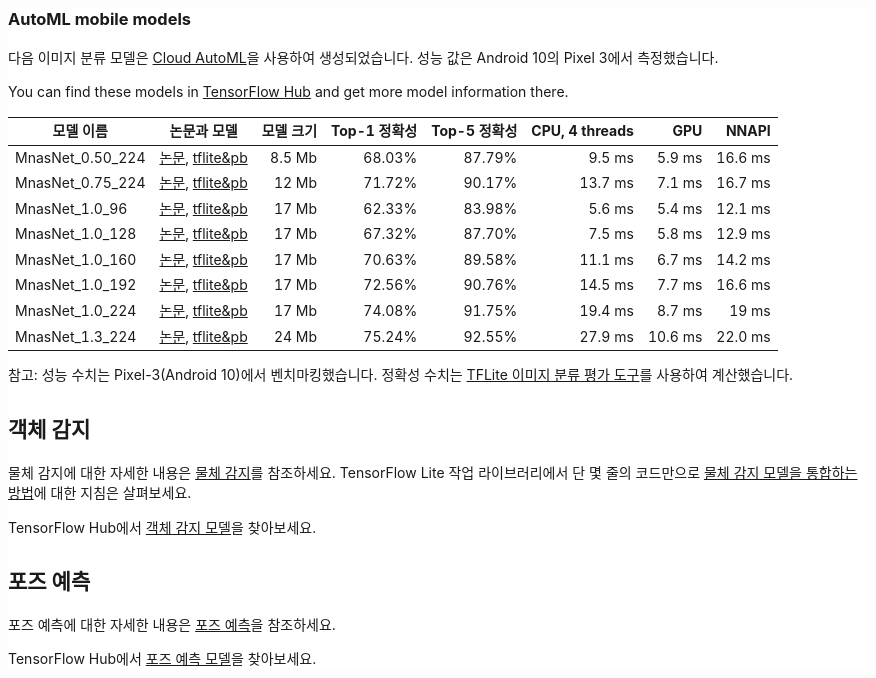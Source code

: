 ### AutoML mobile models

다음 이미지 분류 모델은 <a href="https://cloud.google.com/automl/">Cloud AutoML</a>을 사용하여 생성되었습니다. 성능 값은 Android 10의 Pixel 3에서 측정했습니다.

You can find these models in [TensorFlow Hub](https://tfhub.dev/s?deployment-format=lite&q=MnasNet) and get more model information there.

모델 이름 | 논문과 모델 | 모델 크기 | Top-1 정확성 | Top-5 정확성 | CPU, 4 threads | GPU | NNAPI
--- | :-: | --: | --: | --: | --: | --: | --:
MnasNet_0.50_224 | [논문](https://arxiv.org/abs/1807.11626), [tflite&amp;pb](https://storage.cloud.google.com/download.tensorflow.org/models/tflite/mnasnet_0.5_224_09_07_2018.tgz) | 8.5 Mb | 68.03% | 87.79% | 9.5 ms | 5.9 ms | 16.6 ms
MnasNet_0.75_224 | [논문](https://arxiv.org/abs/1807.11626), [tflite&amp;pb](https://storage.cloud.google.com/download.tensorflow.org/models/tflite/mnasnet_0.75_224_09_07_2018.tgz) | 12 Mb | 71.72% | 90.17% | 13.7 ms | 7.1 ms | 16.7 ms
MnasNet_1.0_96 | [논문](https://arxiv.org/abs/1807.11626), [tflite&amp;pb](https://storage.cloud.google.com/download.tensorflow.org/models/tflite/mnasnet_1.0_96_09_07_2018.tgz) | 17 Mb | 62.33% | 83.98% | 5.6 ms | 5.4 ms | 12.1 ms
MnasNet_1.0_128 | [논문](https://arxiv.org/abs/1807.11626), [tflite&amp;pb](https://storage.cloud.google.com/download.tensorflow.org/models/tflite/mnasnet_1.0_128_09_07_2018.tgz) | 17 Mb | 67.32% | 87.70% | 7.5 ms | 5.8 ms | 12.9 ms
MnasNet_1.0_160 | [논문](https://arxiv.org/abs/1807.11626), [tflite&amp;pb](https://storage.cloud.google.com/download.tensorflow.org/models/tflite/mnasnet_1.0_160_09_07_2018.tgz) | 17 Mb | 70.63% | 89.58% | 11.1 ms | 6.7 ms | 14.2 ms
MnasNet_1.0_192 | [논문](https://arxiv.org/abs/1807.11626), [tflite&amp;pb](https://storage.cloud.google.com/download.tensorflow.org/models/tflite/mnasnet_1.0_192_09_07_2018.tgz) | 17 Mb | 72.56% | 90.76% | 14.5 ms | 7.7 ms | 16.6 ms
MnasNet_1.0_224 | [논문](https://arxiv.org/abs/1807.11626), [tflite&amp;pb](https://storage.cloud.google.com/download.tensorflow.org/models/tflite/mnasnet_1.0_224_09_07_2018.tgz) | 17 Mb | 74.08% | 91.75% | 19.4 ms | 8.7 ms | 19 ms
MnasNet_1.3_224 | [논문](https://arxiv.org/abs/1807.11626), [tflite&amp;pb](https://storage.cloud.google.com/download.tensorflow.org/models/tflite/mnasnet_1.3_224_09_07_2018.tgz) | 24 Mb | 75.24% | 92.55% | 27.9 ms | 10.6 ms | 22.0 ms

참고: 성능 수치는 Pixel-3(Android 10)에서 벤치마킹했습니다. 정확성 수치는 [TFLite 이미지 분류 평가 도구](https://github.com/tensorflow/tensorflow/tree/master/tensorflow/lite/tools/evaluation/tasks/imagenet_image_classification)를 사용하여 계산했습니다.

## 객체 감지

물체 감지에 대한 자세한 내용은 <a href="../models/object_detection/overview.md">물체 감지</a>를 참조하세요. TensorFlow Lite 작업 라이브러리에서 단 몇 줄의 코드만으로 [물체 감지 모델을 통합하는 방법](../inference_with_metadata/task_library/object_detector)에 대한 지침은 살펴보세요.

TensorFlow Hub에서 [객체 감지 모델](https://tfhub.dev/s?deployment-format=lite&module-type=image-object-detection)을 찾아보세요.

## 포즈 예측

포즈 예측에 대한 자세한 내용은 <a href="../models/pose_estimation/overview.md">포즈 예측</a>을 참조하세요.

TensorFlow Hub에서 [포즈 예측 모델](https://tfhub.dev/s?deployment-format=lite&module-type=image-pose-detection)을 찾아보세요.
